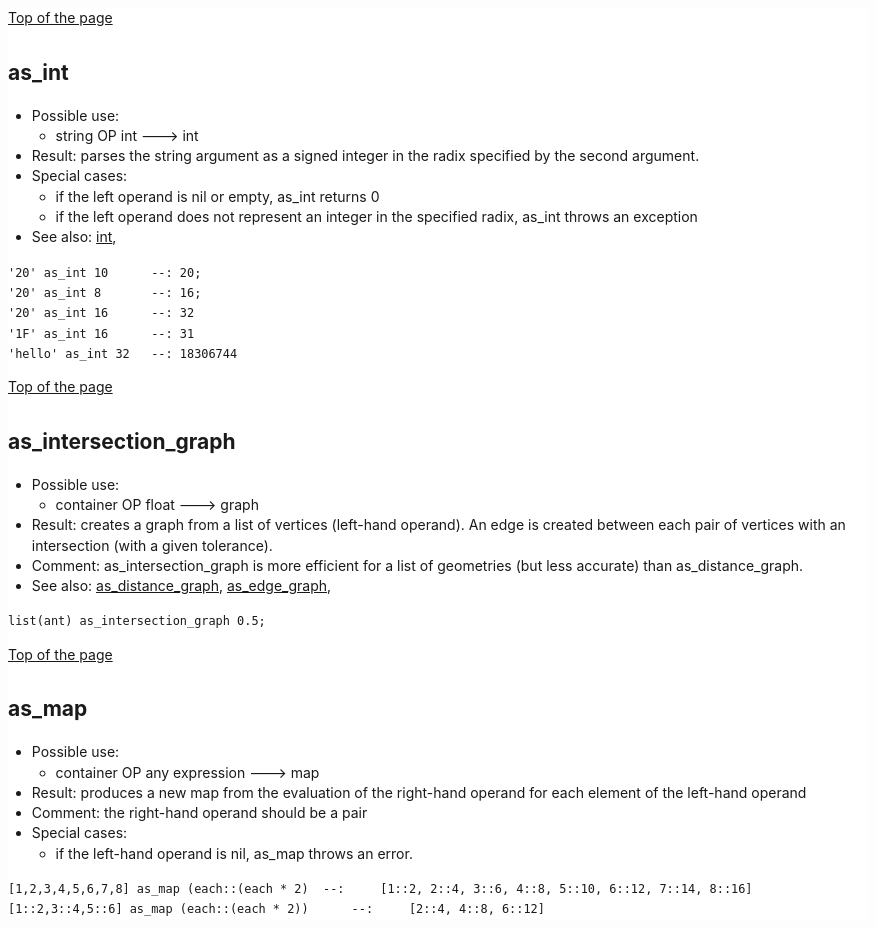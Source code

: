 [Top of the page](#Table_of_Contents.md)


## as\_int

  * Possible use:
    * string OP int --->  int
  * Result: parses the string argument as a signed integer in the radix specified by the second argument.
  * Special cases:
    * if the left operand is nil or empty, as\_int returns 0
    * if the left operand does not represent an integer in the specified radix, as\_int throws an exception
  * See also: [int](#int.md),

```
'20' as_int 10 		--: 20;
'20' as_int 8 		--: 16;
'20' as_int 16 		--: 32
'1F' as_int 16		--: 31
'hello' as_int 32 	--: 18306744
```

[Top of the page](#Table_of_Contents.md)


## as\_intersection\_graph

  * Possible use:
    * container OP float --->  graph
  * Result: creates a graph from a list of vertices (left-hand operand). An edge is created between each pair of vertices with an intersection (with a given tolerance).
  * Comment: as\_intersection\_graph is more efficient for a list of geometries (but less accurate) than as\_distance\_graph.
  * See also: [as\_distance\_graph](#as_distance_graph.md), [as\_edge\_graph](#as_edge_graph.md),

```
list(ant) as_intersection_graph 0.5;
```

[Top of the page](#Table_of_Contents.md)


## as\_map

  * Possible use:
    * container OP any expression --->  map
  * Result: produces a new map from the evaluation of the right-hand operand for each element of the left-hand operand
  * Comment: the right-hand operand should be a pair
  * Special cases:
    * if the left-hand operand is nil, as\_map throws an error.

```
[1,2,3,4,5,6,7,8] as_map (each::(each * 2) 	--: 	[1::2, 2::4, 3::6, 4::8, 5::10, 6::12, 7::14, 8::16]
[1::2,3::4,5::6] as_map (each::(each * 2))		--: 	[2::4, 4::8, 6::12] 
```
